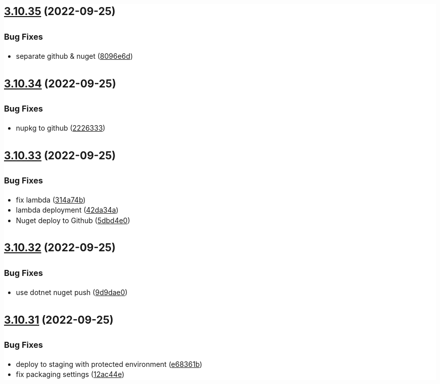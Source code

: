 ## [3.10.35](https://github.com/informatievlaanderen/streetname-registry/compare/v3.10.34...v3.10.35) (2022-09-25)


### Bug Fixes

* separate github & nuget ([8096e6d](https://github.com/informatievlaanderen/streetname-registry/commit/8096e6d8989131a300a1c48fc2b5564fef7a6013))

## [3.10.34](https://github.com/informatievlaanderen/streetname-registry/compare/v3.10.33...v3.10.34) (2022-09-25)


### Bug Fixes

* nupkg to github ([2226333](https://github.com/informatievlaanderen/streetname-registry/commit/2226333c278a16127f83c46ca5eb1e93c2811103))

## [3.10.33](https://github.com/informatievlaanderen/streetname-registry/compare/v3.10.32...v3.10.33) (2022-09-25)


### Bug Fixes

* fix lambda ([314a74b](https://github.com/informatievlaanderen/streetname-registry/commit/314a74b52d879c4b3480154d0283d6d3a6d9b945))
* lambda deployment ([42da34a](https://github.com/informatievlaanderen/streetname-registry/commit/42da34a0fc14c40ac0b732a629028d464b7c6b9f))
* Nuget deploy to Github ([5dbd4e0](https://github.com/informatievlaanderen/streetname-registry/commit/5dbd4e00805e565dfccd3b7914da1f0572281b3c))

## [3.10.32](https://github.com/informatievlaanderen/streetname-registry/compare/v3.10.31...v3.10.32) (2022-09-25)


### Bug Fixes

* use dotnet nuget push ([9d9dae0](https://github.com/informatievlaanderen/streetname-registry/commit/9d9dae07f02d1130d3f295838a3f4b8ca735925a))

## [3.10.31](https://github.com/informatievlaanderen/streetname-registry/compare/v3.10.30...v3.10.31) (2022-09-25)


### Bug Fixes

* deploy to staging with protected environment ([e68361b](https://github.com/informatievlaanderen/streetname-registry/commit/e68361b9cef7befaea1f2d82861918322b28fa98))
* fix packaging settings ([12ac44e](https://github.com/informatievlaanderen/streetname-registry/commit/12ac44e0910c20b250086d1ffe2cb904f91da8db))
